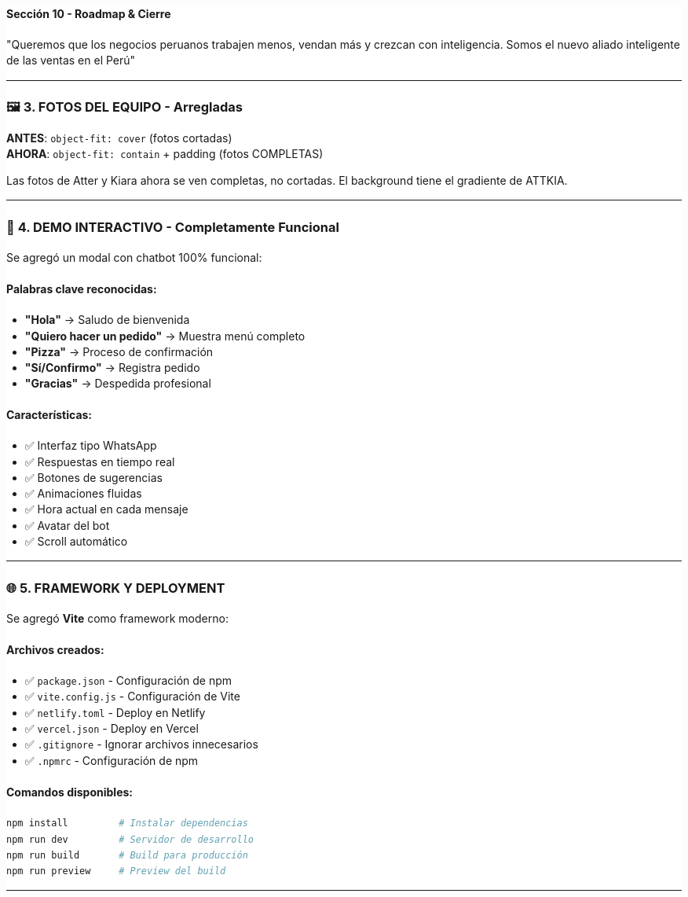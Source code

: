 #### **Sección 10 - Roadmap & Cierre**
"Queremos que los negocios peruanos trabajen menos, vendan más y crezcan con inteligencia. Somos el nuevo aliado inteligente de las ventas en el Perú"

---

### 🖼️ **3. FOTOS DEL EQUIPO - Arregladas**

**ANTES**: `object-fit: cover` (fotos cortadas)  
**AHORA**: `object-fit: contain` + padding (fotos COMPLETAS)

Las fotos de Atter y Kiara ahora se ven completas, no cortadas. El background tiene el gradiente de ATTKIA.

---

### 🤖 **4. DEMO INTERACTIVO - Completamente Funcional**

Se agregó un modal con chatbot 100% funcional:

#### Palabras clave reconocidas:
- **"Hola"** → Saludo de bienvenida
- **"Quiero hacer un pedido"** → Muestra menú completo
- **"Pizza"** → Proceso de confirmación
- **"Sí/Confirmo"** → Registra pedido
- **"Gracias"** → Despedida profesional

#### Características:
- ✅ Interfaz tipo WhatsApp
- ✅ Respuestas en tiempo real
- ✅ Botones de sugerencias
- ✅ Animaciones fluidas
- ✅ Hora actual en cada mensaje
- ✅ Avatar del bot
- ✅ Scroll automático

---

### 🌐 **5. FRAMEWORK Y DEPLOYMENT**

Se agregó **Vite** como framework moderno:

#### Archivos creados:
- ✅ `package.json` - Configuración de npm
- ✅ `vite.config.js` - Configuración de Vite
- ✅ `netlify.toml` - Deploy en Netlify
- ✅ `vercel.json` - Deploy en Vercel
- ✅ `.gitignore` - Ignorar archivos innecesarios
- ✅ `.npmrc` - Configuración de npm

#### Comandos disponibles:
```bash
npm install         # Instalar dependencias
npm run dev         # Servidor de desarrollo
npm run build       # Build para producción
npm run preview     # Preview del build
```

---